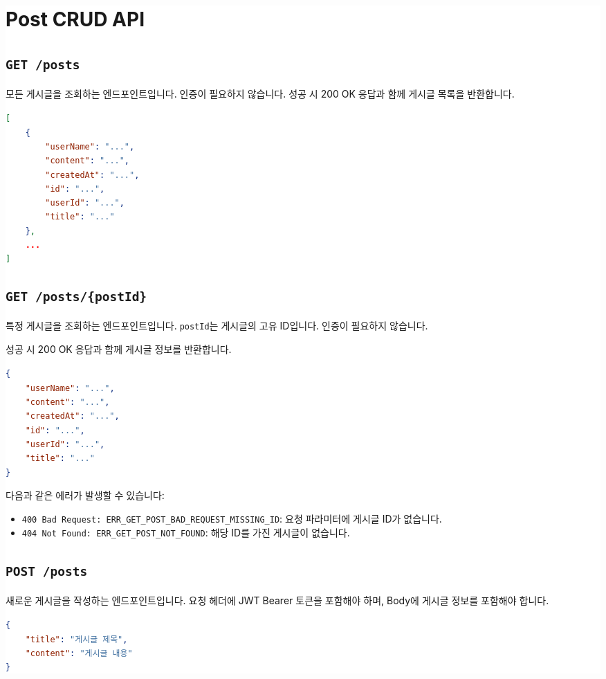 # Post CRUD API

## `GET /posts`

모든 게시글을 조회하는 엔드포인트입니다. 인증이 필요하지 않습니다.
성공 시 200 OK 응답과 함께 게시글 목록을 반환합니다.

```json
[
    {
        "userName": "...",
        "content": "...",
        "createdAt": "...",
        "id": "...",
        "userId": "...",
        "title": "..."
    },
    ...
]
```


## `GET /posts/{postId}`

특정 게시글을 조회하는 엔드포인트입니다. `postId`는 게시글의 고유 ID입니다. 인증이 필요하지 않습니다.

성공 시 200 OK 응답과 함께 게시글 정보를 반환합니다.

```json
{
    "userName": "...",
    "content": "...",
    "createdAt": "...",
    "id": "...",
    "userId": "...",
    "title": "..."
}
```

다음과 같은 에러가 발생할 수 있습니다:
-   `400 Bad Request: ERR_GET_POST_BAD_REQUEST_MISSING_ID`: 
    요청 파라미터에 게시글 ID가 없습니다.
-   `404 Not Found: ERR_GET_POST_NOT_FOUND`: 해당 ID를 가진 게시글이 없습니다.

## `POST /posts`

새로운 게시글을 작성하는 엔드포인트입니다. 요청 헤더에 JWT Bearer 토큰을 포함해야 하며, Body에 게시글 정보를 포함해야 합니다.

```json
{
    "title": "게시글 제목",
    "content": "게시글 내용"
}
```
